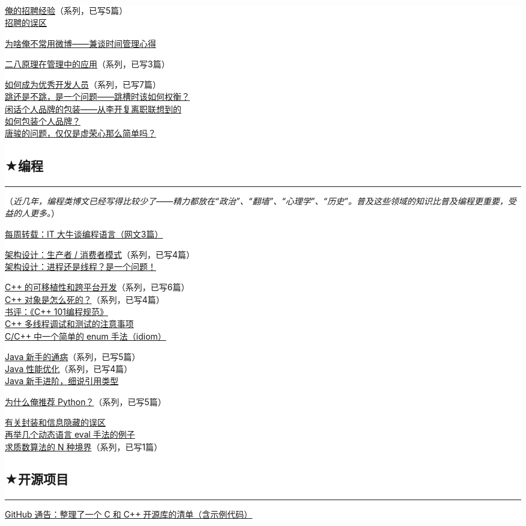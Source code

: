  [俺的招聘经验](https://program-think.blogspot.com/2011/03/hiring-experience-0.html)（系列，已写5篇）  
 [招聘的误区](https://program-think.blogspot.com/2009/04/defect-of-hire.html)  
   
 [为啥俺不常用微博——兼谈时间管理心得](https://program-think.blogspot.com/2012/02/microblog-and-time-management.html)  
   
 [二八原理在管理中的应用](https://program-think.blogspot.com/2009/03/80-20-principle-2-management-overview.html)（系列，已写3篇）  
   
 [如何成为优秀开发人员](https://program-think.blogspot.com/2009/01/0.html)（系列，已写7篇）  
 [跳还是不跳，是一个问题——跳槽时该如何权衡？](https://program-think.blogspot.com/2009/11/job-hopping.html)  
 [闲话个人品牌的包装——从李开复离职联想到的](https://program-think.blogspot.com/2009/09/personal-branding-advantage.html)  
 [如何包装个人品牌？](https://program-think.blogspot.com/2009/09/how-to-personal-branding.html)  
 [唐骏的问题，仅仅是虚荣心那么简单吗？](https://program-think.blogspot.com/2011/04/vanity-of-tangjun.html)  
   
 ## ★编程
---

  
 （*近几年，编程类博文已经写得比较少了——精力都放在“政治”、“翻墙”、“心理学”、“历史”。普及这些领域的知识比普及编程更重要，受益的人更多。*）  
   
 [每周转载：IT 大牛谈编程语言（网文3篇）](https://program-think.blogspot.com/2012/05/weekly-share-5.html)  
   
 [架构设计：生产者 / 消费者模式](https://program-think.blogspot.com/2009/03/producer-consumer-pattern-0-overview.html)（系列，已写4篇）  
 [架构设计：进程还是线程？是一个问题！](https://program-think.blogspot.com/2009/02/multi-process-vs-multi-thread.html)  
   
 [C++ 的可移植性和跨平台开发](https://program-think.blogspot.com/2009/01/cxx-cross-platform-develop-0-overview.html)（系列，已写6篇）  
 [C++ 对象是怎么死的？](https://program-think.blogspot.com/2009/02/cxx-object-destroy-overview.html)（系列，已写4篇）  
 [书评：《C++ 101编程规范》](https://program-think.blogspot.com/2009/01/cxx-coding-standards-101-rules.html)  
 [C++ 多线程调试和测试的注意事项](https://program-think.blogspot.com/2009/04/debug-test-multithreaded-applications.html)  
 [C/C++ 中一个简单的 enum 手法（idiom）](https://program-think.blogspot.com/2009/04/c-cxx-enum-idiom.html)  
   
 [Java 新手的通病](https://program-think.blogspot.com/2009/01/defect-of-java-beginner-0-overview.html)（系列，已写5篇）  
 [Java 性能优化](https://program-think.blogspot.com/2009/03/java-performance-tuning-0-overview.html)（系列，已写4篇）  
 [Java 新手进阶，细说引用类型](https://program-think.blogspot.com/2009/03/java-reference-types-detail.html)  
   
 [为什么俺推荐 Python？](https://program-think.blogspot.com/2009/08/why-choose-python-0-overview.html)（系列，已写5篇）  
   
 [有关封装和信息隐藏的误区](https://program-think.blogspot.com/2010/08/encapsulation-and-information-hiding.html)  
 [再举几个动态语言 eval 手法的例子](https://program-think.blogspot.com/2009/08/examples-of-eval.html)  
 [求质数算法的 N 种境界](https://program-think.blogspot.com/2011/12/prime-algorithm-1.html)（系列，已写1篇）  
   
 ## ★开源项目
-----

  
 [GitHub 通告：整理了一个 C 和 C++ 开源库的清单（含示例代码）](https://program-think.blogspot.com/2015/06/GitHub-C-Cpp-Open-Source-Libraries.html)  
   